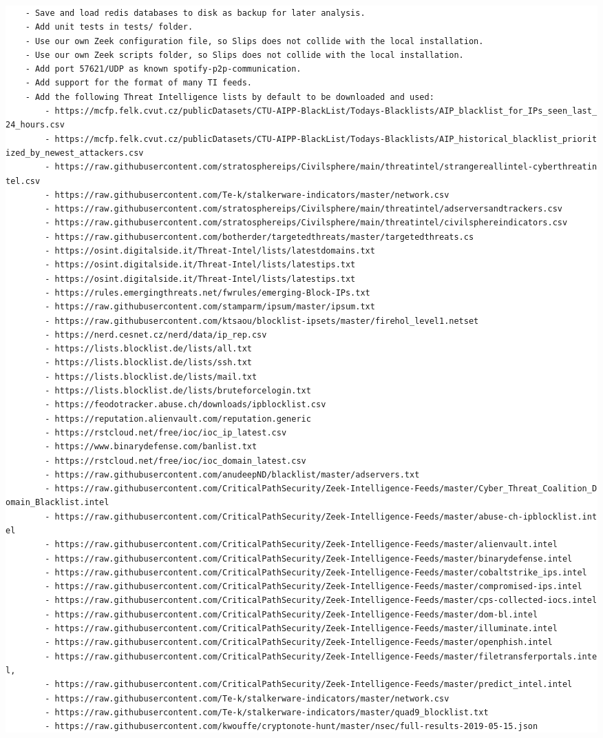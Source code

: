 		- Save and load redis databases to disk as backup for later analysis.
		- Add unit tests in tests/ folder.
        - Use our own Zeek configuration file, so Slips does not collide with the local installation.
        - Use our own Zeek scripts folder, so Slips does not collide with the local installation.
        - Add port 57621/UDP as known spotify-p2p-communication.
        - Add support for the format of many TI feeds.
        - Add the following Threat Intelligence lists by default to be downloaded and used:
            - https://mcfp.felk.cvut.cz/publicDatasets/CTU-AIPP-BlackList/Todays-Blacklists/AIP_blacklist_for_IPs_seen_last_24_hours.csv
            - https://mcfp.felk.cvut.cz/publicDatasets/CTU-AIPP-BlackList/Todays-Blacklists/AIP_historical_blacklist_prioritized_by_newest_attackers.csv
            - https://raw.githubusercontent.com/stratosphereips/Civilsphere/main/threatintel/strangereallintel-cyberthreatintel.csv
            - https://raw.githubusercontent.com/Te-k/stalkerware-indicators/master/network.csv
            - https://raw.githubusercontent.com/stratosphereips/Civilsphere/main/threatintel/adserversandtrackers.csv
            - https://raw.githubusercontent.com/stratosphereips/Civilsphere/main/threatintel/civilsphereindicators.csv
            - https://raw.githubusercontent.com/botherder/targetedthreats/master/targetedthreats.cs
            - https://osint.digitalside.it/Threat-Intel/lists/latestdomains.txt
            - https://osint.digitalside.it/Threat-Intel/lists/latestips.txt
            - https://osint.digitalside.it/Threat-Intel/lists/latestips.txt
            - https://rules.emergingthreats.net/fwrules/emerging-Block-IPs.txt
            - https://raw.githubusercontent.com/stamparm/ipsum/master/ipsum.txt
            - https://raw.githubusercontent.com/ktsaou/blocklist-ipsets/master/firehol_level1.netset
            - https://nerd.cesnet.cz/nerd/data/ip_rep.csv
            - https://lists.blocklist.de/lists/all.txt
            - https://lists.blocklist.de/lists/ssh.txt
            - https://lists.blocklist.de/lists/mail.txt
            - https://lists.blocklist.de/lists/bruteforcelogin.txt
            - https://feodotracker.abuse.ch/downloads/ipblocklist.csv
            - https://reputation.alienvault.com/reputation.generic
            - https://rstcloud.net/free/ioc/ioc_ip_latest.csv
            - https://www.binarydefense.com/banlist.txt
            - https://rstcloud.net/free/ioc/ioc_domain_latest.csv
            - https://raw.githubusercontent.com/anudeepND/blacklist/master/adservers.txt
            - https://raw.githubusercontent.com/CriticalPathSecurity/Zeek-Intelligence-Feeds/master/Cyber_Threat_Coalition_Domain_Blacklist.intel
            - https://raw.githubusercontent.com/CriticalPathSecurity/Zeek-Intelligence-Feeds/master/abuse-ch-ipblocklist.intel
            - https://raw.githubusercontent.com/CriticalPathSecurity/Zeek-Intelligence-Feeds/master/alienvault.intel
            - https://raw.githubusercontent.com/CriticalPathSecurity/Zeek-Intelligence-Feeds/master/binarydefense.intel
            - https://raw.githubusercontent.com/CriticalPathSecurity/Zeek-Intelligence-Feeds/master/cobaltstrike_ips.intel
            - https://raw.githubusercontent.com/CriticalPathSecurity/Zeek-Intelligence-Feeds/master/compromised-ips.intel
            - https://raw.githubusercontent.com/CriticalPathSecurity/Zeek-Intelligence-Feeds/master/cps-collected-iocs.intel
            - https://raw.githubusercontent.com/CriticalPathSecurity/Zeek-Intelligence-Feeds/master/dom-bl.intel
            - https://raw.githubusercontent.com/CriticalPathSecurity/Zeek-Intelligence-Feeds/master/illuminate.intel
            - https://raw.githubusercontent.com/CriticalPathSecurity/Zeek-Intelligence-Feeds/master/openphish.intel
            - https://raw.githubusercontent.com/CriticalPathSecurity/Zeek-Intelligence-Feeds/master/filetransferportals.intel,
            - https://raw.githubusercontent.com/CriticalPathSecurity/Zeek-Intelligence-Feeds/master/predict_intel.intel
            - https://raw.githubusercontent.com/Te-k/stalkerware-indicators/master/network.csv
            - https://raw.githubusercontent.com/Te-k/stalkerware-indicators/master/quad9_blocklist.txt
            - https://raw.githubusercontent.com/kwouffe/cryptonote-hunt/master/nsec/full-results-2019-05-15.json